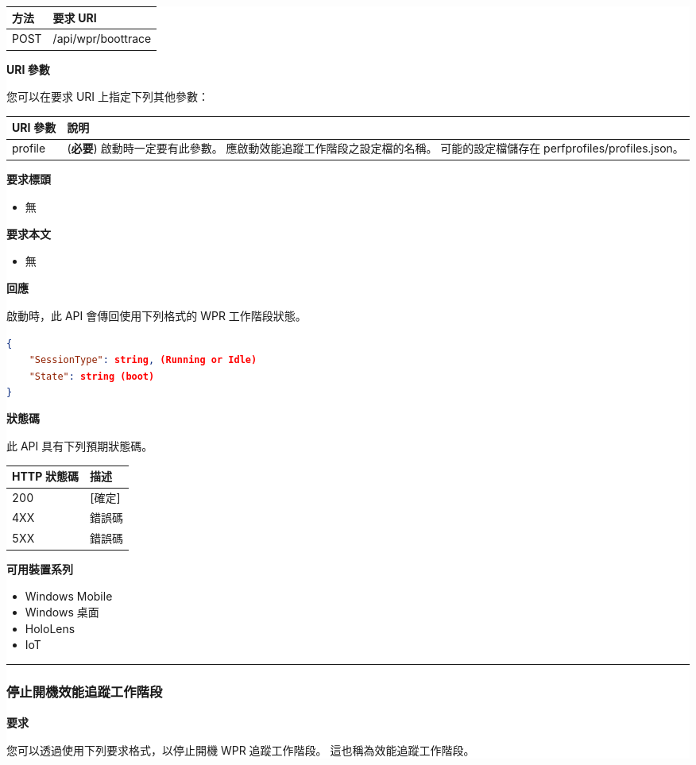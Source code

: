 | 方法      | 要求 URI |
| :------     | :----- |
| POST | /api/wpr/boottrace |


**URI 參數**

您可以在要求 URI 上指定下列其他參數：

| URI 參數 | 說明 |
| :------          | :------ |
| profile   | (**必要**) 啟動時一定要有此參數。 應啟動效能追蹤工作階段之設定檔的名稱。 可能的設定檔儲存在 perfprofiles/profiles.json。 |

**要求標頭**

- 無

**要求本文**

- 無

**回應**

啟動時，此 API 會傳回使用下列格式的 WPR 工作階段狀態。

```json
{
    "SessionType": string, (Running or Idle) 
    "State": string (boot)
}
```

**狀態碼**

此 API 具有下列預期狀態碼。

| HTTP 狀態碼      | 描述 |
| :------     | :----- |
| 200 | [確定] |
| 4XX | 錯誤碼 |
| 5XX | 錯誤碼 |

**可用裝置系列**

* Windows Mobile
* Windows 桌面
* HoloLens
* IoT

<hr>

### <a name="stop-a-boot-performance-tracing-session"></a>停止開機效能追蹤工作階段

**要求**

您可以透過使用下列要求格式，以停止開機 WPR 追蹤工作階段。 這也稱為效能追蹤工作階段。
 